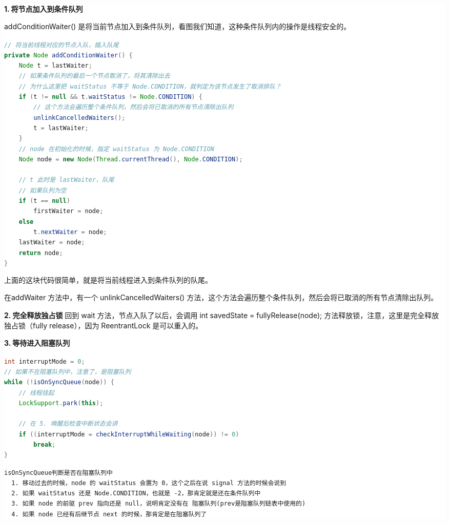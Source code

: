 **1. 将节点加入到条件队列**

addConditionWaiter() 是将当前节点加入到条件队列，看图我们知道，这种条件队列内的操作是线程安全的。
   
```java
// 将当前线程对应的节点入队，插入队尾
private Node addConditionWaiter() {
    Node t = lastWaiter;
    // 如果条件队列的最后一个节点取消了，将其清除出去
    // 为什么这里把 waitStatus 不等于 Node.CONDITION，就判定为该节点发生了取消排队？
    if (t != null && t.waitStatus != Node.CONDITION) {
        // 这个方法会遍历整个条件队列，然后会将已取消的所有节点清除出队列
        unlinkCancelledWaiters();
        t = lastWaiter;
    }
    // node 在初始化的时候，指定 waitStatus 为 Node.CONDITION
    Node node = new Node(Thread.currentThread(), Node.CONDITION);

    // t 此时是 lastWaiter，队尾
    // 如果队列为空
    if (t == null)
        firstWaiter = node;
    else
        t.nextWaiter = node;
    lastWaiter = node;
    return node;
}
```

上面的这块代码很简单，就是将当前线程进入到条件队列的队尾。

在addWaiter 方法中，有一个 unlinkCancelledWaiters() 方法，这个方法会遍历整个条件队列，然后会将已取消的所有节点清除出队列。


**2. 完全释放独占锁**
回到 wait 方法，节点入队了以后，会调用 int savedState = fullyRelease(node); 方法释放锁，注意，这里是完全释放独占锁（fully release），因为 ReentrantLock 是可以重入的。

**3. 等待进入阻塞队列**
```java
int interruptMode = 0;
// 如果不在阻塞队列中，注意了，是阻塞队列
while (!isOnSyncQueue(node)) {
    // 线程挂起
    LockSupport.park(this);

    // 在 5. 唤醒后检查中断状态会讲
    if ((interruptMode = checkInterruptWhileWaiting(node)) != 0)
        break;
}
```

```text
isOnSyncQueue判断是否在阻塞队列中
  1. 移动过去的时候，node 的 waitStatus 会置为 0，这个之后在说 signal 方法的时候会说到
  2. 如果 waitStatus 还是 Node.CONDITION，也就是 -2，那肯定就是还在条件队列中
  3. 如果 node 的前驱 prev 指向还是 null，说明肯定没有在 阻塞队列(prev是阻塞队列链表中使用的)
  4. 如果 node 已经有后继节点 next 的时候，那肯定是在阻塞队列了
```
